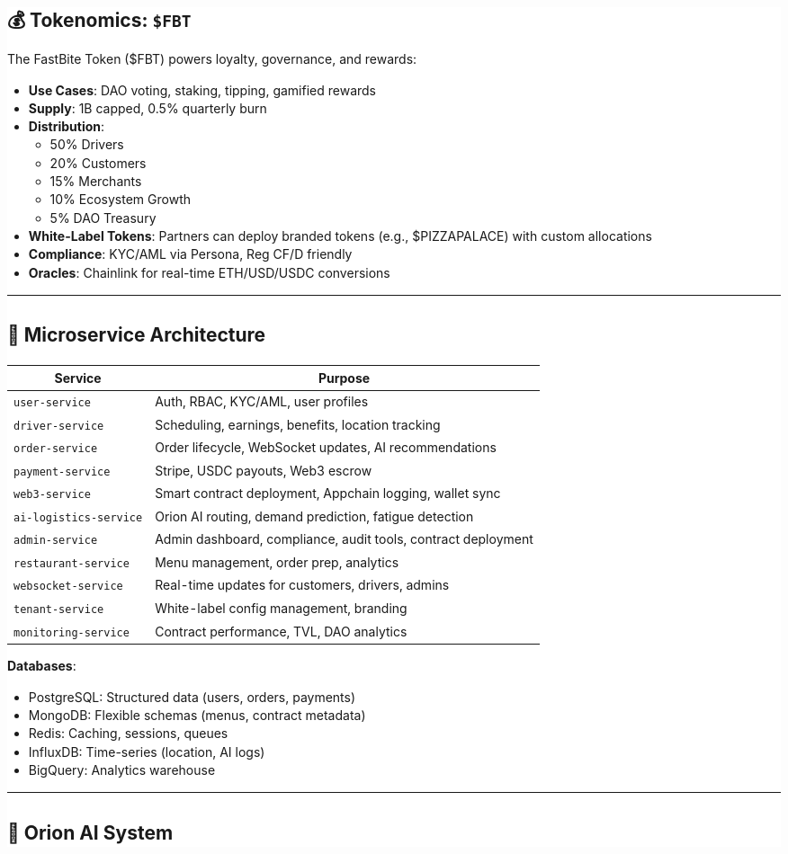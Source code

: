 ## 💰 Tokenomics: `$FBT`

The FastBite Token ($FBT) powers loyalty, governance, and rewards:
- **Use Cases**: DAO voting, staking, tipping, gamified rewards
- **Supply**: 1B capped, 0.5% quarterly burn
- **Distribution**:
  - 50% Drivers
  - 20% Customers
  - 15% Merchants
  - 10% Ecosystem Growth
  - 5% DAO Treasury
- **White-Label Tokens**: Partners can deploy branded tokens (e.g., $PIZZAPALACE) with custom allocations
- **Compliance**: KYC/AML via Persona, Reg CF/D friendly
- **Oracles**: Chainlink for real-time ETH/USD/USDC conversions

---

## 🧱 Microservice Architecture

| Service                  | Purpose                                              |
|--------------------------|------------------------------------------------------|
| `user-service`           | Auth, RBAC, KYC/AML, user profiles                  |
| `driver-service`         | Scheduling, earnings, benefits, location tracking    |
| `order-service`          | Order lifecycle, WebSocket updates, AI recommendations |
| `payment-service`        | Stripe, USDC payouts, Web3 escrow                    |
| `web3-service`           | Smart contract deployment, Appchain logging, wallet sync |
| `ai-logistics-service`   | Orion AI routing, demand prediction, fatigue detection |
| `admin-service`          | Admin dashboard, compliance, audit tools, contract deployment |
| `restaurant-service`     | Menu management, order prep, analytics               |
| `websocket-service`      | Real-time updates for customers, drivers, admins     |
| `tenant-service`         | White-label config management, branding              |
| `monitoring-service`     | Contract performance, TVL, DAO analytics             |

**Databases**:
- PostgreSQL: Structured data (users, orders, payments)
- MongoDB: Flexible schemas (menus, contract metadata)
- Redis: Caching, sessions, queues
- InfluxDB: Time-series (location, AI logs)
- BigQuery: Analytics warehouse

---

## 🧠 Orion AI System
